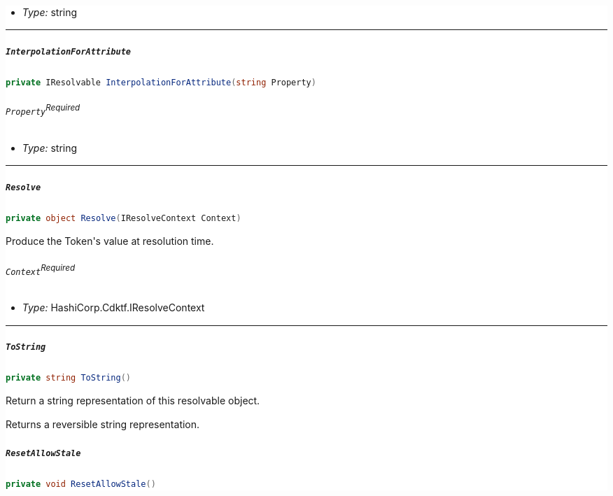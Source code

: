 - *Type:* string

---

##### `InterpolationForAttribute` <a name="InterpolationForAttribute" id="@cdktf/provider-consul.dataConsulNodes.DataConsulNodesQueryOptionsOutputReference.interpolationForAttribute"></a>

```csharp
private IResolvable InterpolationForAttribute(string Property)
```

###### `Property`<sup>Required</sup> <a name="Property" id="@cdktf/provider-consul.dataConsulNodes.DataConsulNodesQueryOptionsOutputReference.interpolationForAttribute.parameter.property"></a>

- *Type:* string

---

##### `Resolve` <a name="Resolve" id="@cdktf/provider-consul.dataConsulNodes.DataConsulNodesQueryOptionsOutputReference.resolve"></a>

```csharp
private object Resolve(IResolveContext Context)
```

Produce the Token's value at resolution time.

###### `Context`<sup>Required</sup> <a name="Context" id="@cdktf/provider-consul.dataConsulNodes.DataConsulNodesQueryOptionsOutputReference.resolve.parameter._context"></a>

- *Type:* HashiCorp.Cdktf.IResolveContext

---

##### `ToString` <a name="ToString" id="@cdktf/provider-consul.dataConsulNodes.DataConsulNodesQueryOptionsOutputReference.toString"></a>

```csharp
private string ToString()
```

Return a string representation of this resolvable object.

Returns a reversible string representation.

##### `ResetAllowStale` <a name="ResetAllowStale" id="@cdktf/provider-consul.dataConsulNodes.DataConsulNodesQueryOptionsOutputReference.resetAllowStale"></a>

```csharp
private void ResetAllowStale()
```
